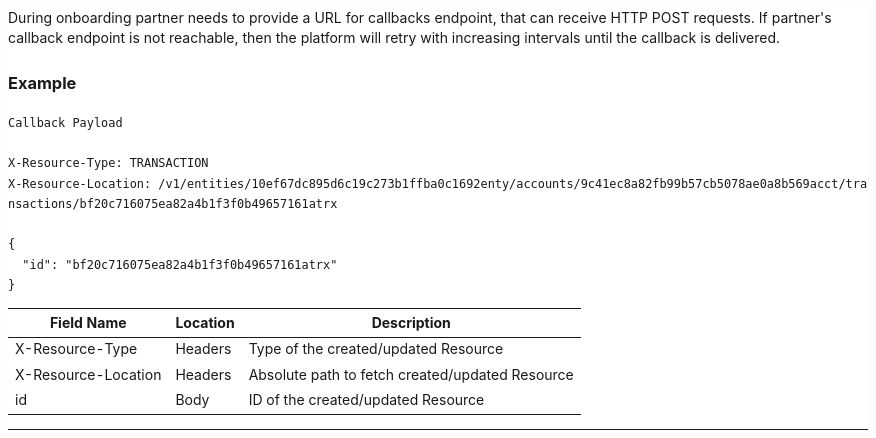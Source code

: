 During onboarding partner needs to provide a URL for callbacks endpoint, that can
receive HTTP POST requests. If partner's callback endpoint is not reachable, then
the platform will retry with increasing intervals until the callback is delivered.

### Example

```
Callback Payload

X-Resource-Type: TRANSACTION
X-Resource-Location: /v1/entities/10ef67dc895d6c19c273b1ffba0c1692enty/accounts/9c41ec8a82fb99b57cb5078ae0a8b569acct/transactions/bf20c716075ea82a4b1f3f0b49657161atrx

{
  "id": "bf20c716075ea82a4b1f3f0b49657161atrx"
}
```

| Field Name          | Location | Description                                         |
| ------------------- | -------- | --------------------------------------------------- |
| X-Resource-Type     | Headers  | Type of the created/updated Resource                |
| X-Resource-Location | Headers  | Absolute path to fetch created/updated Resource     |
| id                  | Body     | ID of the created/updated Resource                  |

---

